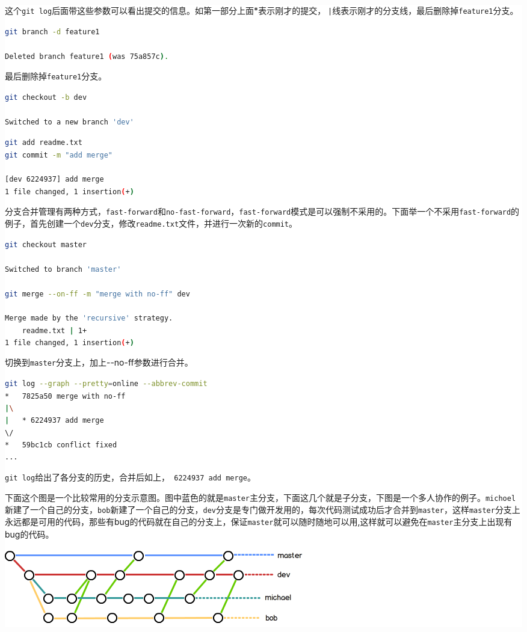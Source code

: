 这个`git log`后面带这些参数可以看出提交的信息。如第一部分上面*表示刚才的提交， `|`线表示刚才的分支线，最后删除掉`feature1`分支。

```bash
git branch -d feature1

Deleted branch feature1 (was 75a857c).
```

最后删除掉`feature1`分支。

```bash
git checkout -b dev

Switched to a new branch 'dev'
```

```bash
git add readme.txt
git commit -m "add merge"

[dev 6224937] add merge
1 file changed, 1 insertion(+)
```

分支合并管理有两种方式，`fast-forward`和`no-fast-forward`，`fast-forward`模式是可以强制不采用的。下面举一个不采用`fast-forward`的例子，首先创建一个`dev`分支，修改`readme.txt`文件，并进行一次新的`commit`。

```bash
git checkout master

Switched to branch 'master'

git merge --on-ff -m "merge with no-ff" dev 

Merge made by the 'recursive' strategy.
	readme.txt | 1+
1 file changed, 1 insertion(+)
```

切换到`master`分支上，加上--no-ff参数进行合并。

```bash
git log --graph --pretty=online --abbrev-commit
*	7825a50 merge with no-ff
|\
|	* 6224937 add merge
\/
*	59bc1cb	conflict fixed
...
```

`git log`给出了各分支的历史，合并后如上，` 6224937 add merge`。

下面这个图是一个比较常用的分支示意图。图中蓝色的就是`master`主分支，下面这几个就是子分支，下图是一个多人协作的例子。`michoel`新建了一个自己的分支，`bob`新建了一个自己的分支，`dev`分支是专门做开发用的，每次代码测试成功后才合并到`master`，这样`master`分支上永远都是可用的代码，那些有bug的代码就在自己的分支上，保证`master`就可以随时随地可以用,这样就可以避免在`master`主分支上出现有bug的代码。

![figure_7_17](src/images/figure_7_17.png)
